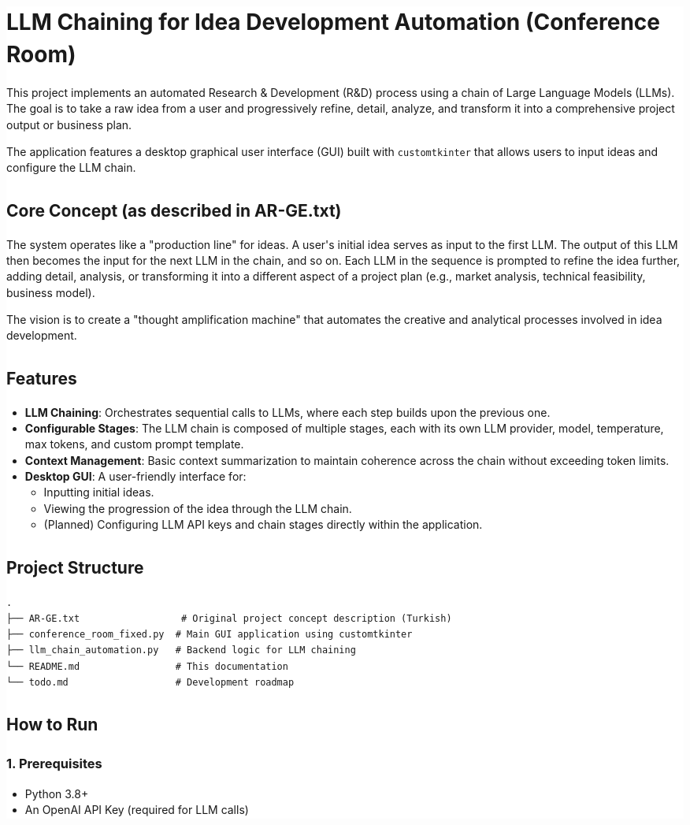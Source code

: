 # LLM Chaining for Idea Development Automation (Conference Room)

This project implements an automated Research & Development (R&D) process using a chain of Large Language Models (LLMs). The goal is to take a raw idea from a user and progressively refine, detail, analyze, and transform it into a comprehensive project output or business plan.

The application features a desktop graphical user interface (GUI) built with `customtkinter` that allows users to input ideas and configure the LLM chain.

## Core Concept (as described in AR-GE.txt)

The system operates like a "production line" for ideas. A user's initial idea serves as input to the first LLM. The output of this LLM then becomes the input for the next LLM in the chain, and so on. Each LLM in the sequence is prompted to refine the idea further, adding detail, analysis, or transforming it into a different aspect of a project plan (e.g., market analysis, technical feasibility, business model).

The vision is to create a "thought amplification machine" that automates the creative and analytical processes involved in idea development.

## Features

*   **LLM Chaining**: Orchestrates sequential calls to LLMs, where each step builds upon the previous one.
*   **Configurable Stages**: The LLM chain is composed of multiple stages, each with its own LLM provider, model, temperature, max tokens, and custom prompt template.
*   **Context Management**: Basic context summarization to maintain coherence across the chain without exceeding token limits.
*   **Desktop GUI**: A user-friendly interface for:
    *   Inputting initial ideas.
    *   Viewing the progression of the idea through the LLM chain.
    *   (Planned) Configuring LLM API keys and chain stages directly within the application.

## Project Structure

```
.
├── AR-GE.txt                  # Original project concept description (Turkish)
├── conference_room_fixed.py  # Main GUI application using customtkinter
├── llm_chain_automation.py   # Backend logic for LLM chaining
└── README.md                 # This documentation
└── todo.md                   # Development roadmap
```

## How to Run

### 1. Prerequisites

*   Python 3.8+
*   An OpenAI API Key (required for LLM calls)
